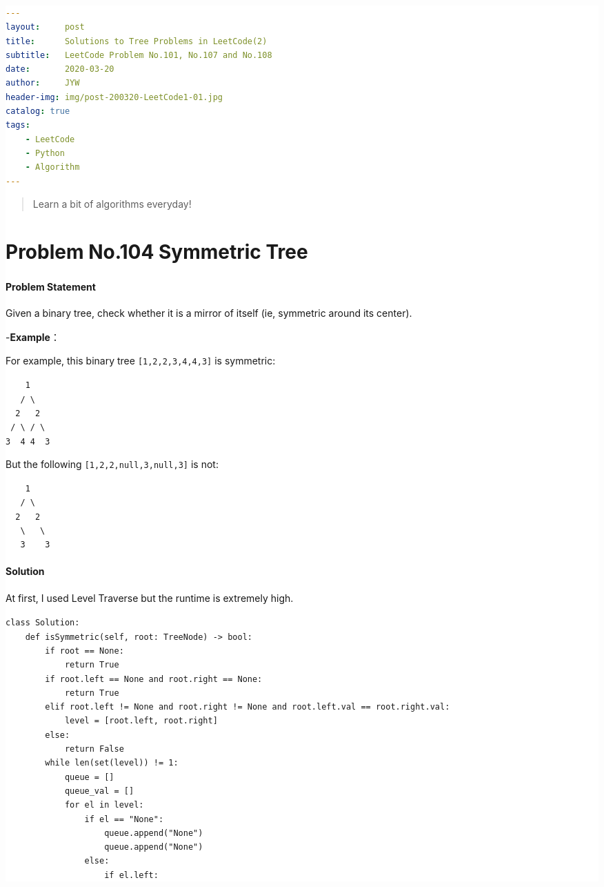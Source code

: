 ```yaml
---
layout:     post
title:      Solutions to Tree Problems in LeetCode(2)
subtitle:   LeetCode Problem No.101, No.107 and No.108
date:       2020-03-20
author:     JYW
header-img: img/post-200320-LeetCode1-01.jpg
catalog: true
tags:
    - LeetCode
    - Python
    - Algorithm
---
```


>Learn a bit of algorithms everyday!

# Problem No.104 Symmetric Tree

#### Problem Statement

Given a binary tree, check whether it is a mirror of itself (ie, symmetric around its center).

-**Example**：

For example, this binary tree `[1,2,2,3,4,4,3]` is symmetric:
```
    1
   / \
  2   2
 / \ / \
3  4 4  3
```
But the following `[1,2,2,null,3,null,3]` is not:
```
    1
   / \
  2   2
   \   \
   3    3
```

#### Solution

At first, I used Level Traverse but the runtime is extremely high.
```
class Solution:
    def isSymmetric(self, root: TreeNode) -> bool:
        if root == None:
            return True
        if root.left == None and root.right == None:
            return True
        elif root.left != None and root.right != None and root.left.val == root.right.val:
            level = [root.left, root.right]
        else:
            return False
        while len(set(level)) != 1:
            queue = []
            queue_val = []
            for el in level:
                if el == "None":
                    queue.append("None")
                    queue.append("None")
                else:
                    if el.left:
```